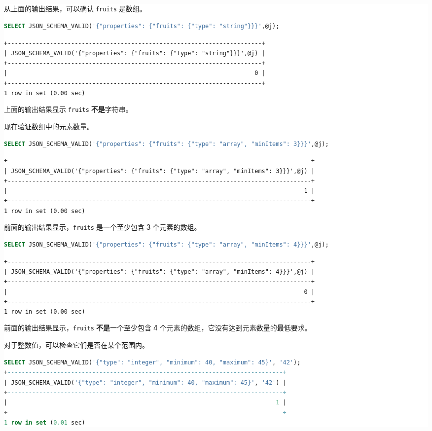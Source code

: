 从上面的输出结果，可以确认 `fruits` 是数组。

```sql
SELECT JSON_SCHEMA_VALID('{"properties": {"fruits": {"type": "string"}}}',@j);
```

```
+------------------------------------------------------------------------+
| JSON_SCHEMA_VALID('{"properties": {"fruits": {"type": "string"}}}',@j) |
+------------------------------------------------------------------------+
|                                                                      0 |
+------------------------------------------------------------------------+
1 row in set (0.00 sec)
```

上面的输出结果显示 `fruits` **不是**字符串。

现在验证数组中的元素数量。

```sql
SELECT JSON_SCHEMA_VALID('{"properties": {"fruits": {"type": "array", "minItems": 3}}}',@j);
```

```
+--------------------------------------------------------------------------------------+
| JSON_SCHEMA_VALID('{"properties": {"fruits": {"type": "array", "minItems": 3}}}',@j) |
+--------------------------------------------------------------------------------------+
|                                                                                    1 |
+--------------------------------------------------------------------------------------+
1 row in set (0.00 sec)
```

前面的输出结果显示，`fruits` 是一个至少包含 3 个元素的数组。

```sql
SELECT JSON_SCHEMA_VALID('{"properties": {"fruits": {"type": "array", "minItems": 4}}}',@j);
```

```
+--------------------------------------------------------------------------------------+
| JSON_SCHEMA_VALID('{"properties": {"fruits": {"type": "array", "minItems": 4}}}',@j) |
+--------------------------------------------------------------------------------------+
|                                                                                    0 |
+--------------------------------------------------------------------------------------+
1 row in set (0.00 sec)
```

前面的输出结果显示，`fruits` **不是**一个至少包含 4 个元素的数组，它没有达到元素数量的最低要求。

对于整数值，可以检查它们是否在某个范围内。

```sql
SELECT JSON_SCHEMA_VALID('{"type": "integer", "minimum": 40, "maximum": 45}', '42');
+------------------------------------------------------------------------------+
| JSON_SCHEMA_VALID('{"type": "integer", "minimum": 40, "maximum": 45}', '42') |
+------------------------------------------------------------------------------+
|                                                                            1 |
+------------------------------------------------------------------------------+
1 row in set (0.01 sec)
```
